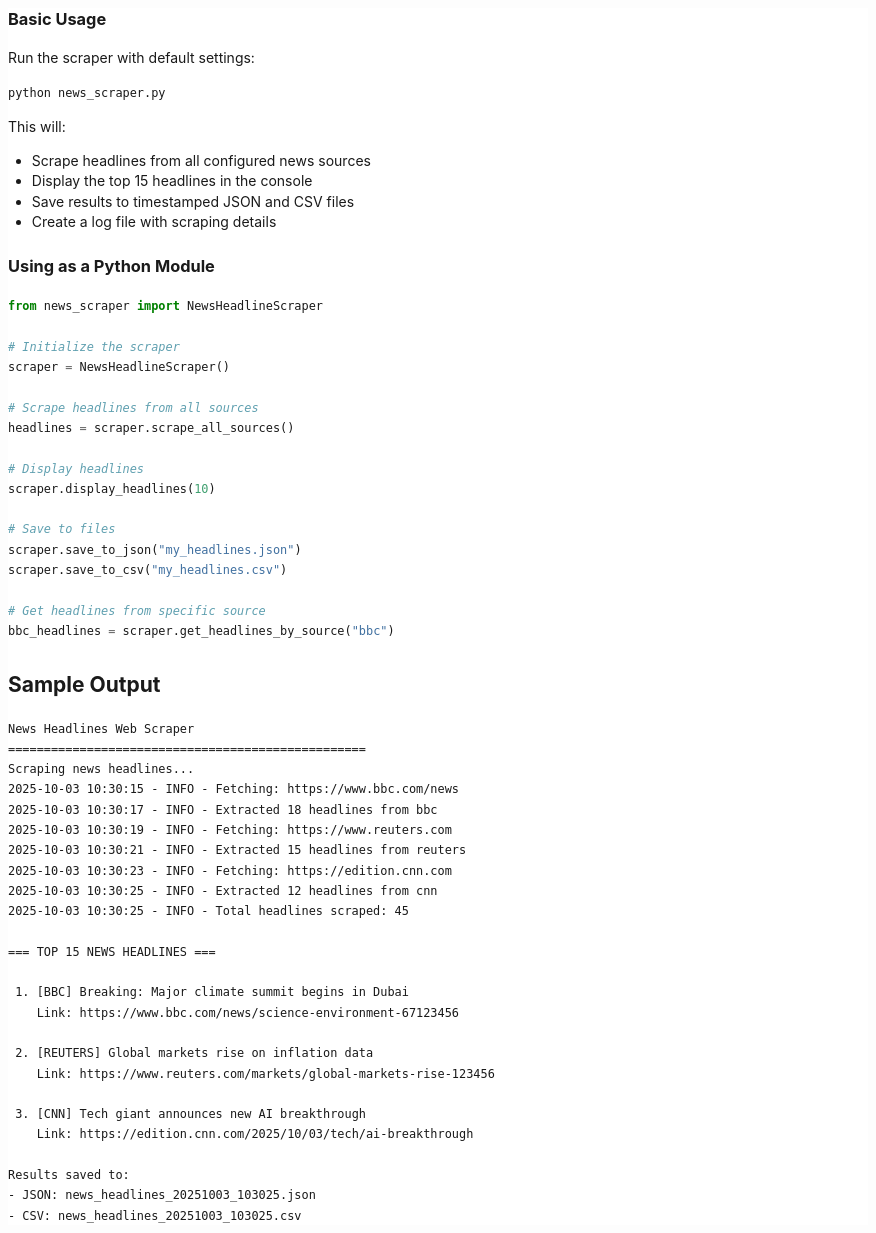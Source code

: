 ### Basic Usage

Run the scraper with default settings:

```bash
python news_scraper.py
```

This will:
- Scrape headlines from all configured news sources
- Display the top 15 headlines in the console
- Save results to timestamped JSON and CSV files
- Create a log file with scraping details

### Using as a Python Module

```python
from news_scraper import NewsHeadlineScraper

# Initialize the scraper
scraper = NewsHeadlineScraper()

# Scrape headlines from all sources
headlines = scraper.scrape_all_sources()

# Display headlines
scraper.display_headlines(10)

# Save to files
scraper.save_to_json("my_headlines.json")
scraper.save_to_csv("my_headlines.csv")

# Get headlines from specific source
bbc_headlines = scraper.get_headlines_by_source("bbc")
```

## Sample Output

```
News Headlines Web Scraper
==================================================
Scraping news headlines...
2025-10-03 10:30:15 - INFO - Fetching: https://www.bbc.com/news
2025-10-03 10:30:17 - INFO - Extracted 18 headlines from bbc
2025-10-03 10:30:19 - INFO - Fetching: https://www.reuters.com
2025-10-03 10:30:21 - INFO - Extracted 15 headlines from reuters
2025-10-03 10:30:23 - INFO - Fetching: https://edition.cnn.com
2025-10-03 10:30:25 - INFO - Extracted 12 headlines from cnn
2025-10-03 10:30:25 - INFO - Total headlines scraped: 45

=== TOP 15 NEWS HEADLINES ===

 1. [BBC] Breaking: Major climate summit begins in Dubai
    Link: https://www.bbc.com/news/science-environment-67123456

 2. [REUTERS] Global markets rise on inflation data
    Link: https://www.reuters.com/markets/global-markets-rise-123456

 3. [CNN] Tech giant announces new AI breakthrough
    Link: https://edition.cnn.com/2025/10/03/tech/ai-breakthrough

Results saved to:
- JSON: news_headlines_20251003_103025.json
- CSV: news_headlines_20251003_103025.csv

```